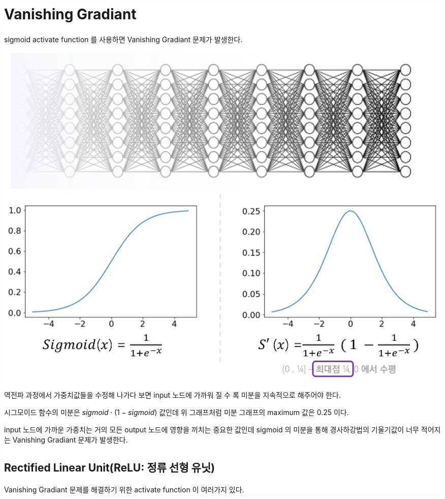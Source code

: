# Vanishing Gradiant

sigmoid activate function 를 사용하면 Vanishing Gradiant 문제가 발생한다.  

![1](image/class9-15.png)

역전파 과정에서 가중치값들을 수정해 나가다 보면
input 노드에 가까워 질 수 록 미분을 지속적으로 해주어야 한다.  

시그모이드 함수의 미분은 $sigmoid \cdot (1-sigmoid)$ 값인데 위 그래프처럼 미분 그래프의 maximum 값은 0.25 이다.  

input 노드에 가까운 가중치는 거의 모든 output 노드에 영향을 끼치는 중요한 값인데 sigmoid 의 미분을 통해 경사하강법의 기울기값이 너무 적어지는 Vanishing Gradiant 문제가 발생한다.  

## Rectified Linear Unit(ReLU: 정류 선형 유닛)

Vanishing Gradiant 문제를 해결하기 위한 activate function 이 여러가지 있다.  
